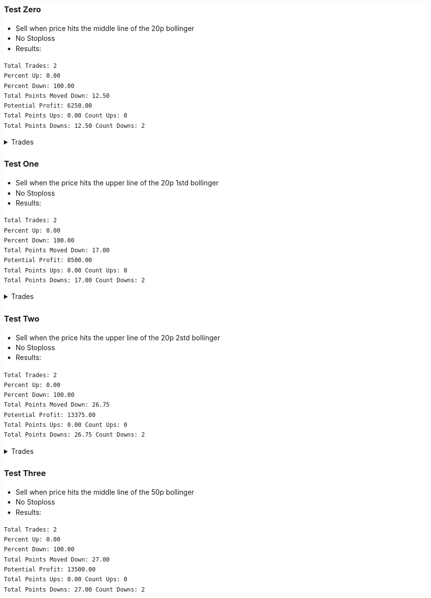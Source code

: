 ### Test Zero
* Sell when price hits the middle line of the 20p bollinger
* No Stoploss
* Results:
```
Total Trades: 2
Percent Up: 0.00
Percent Down: 100.00
Total Points Moved Down: 12.50
Potential Profit: 6250.00
Total Points Ups: 0.00 Count Ups: 0
Total Points Downs: 12.50 Count Downs: 2
```

<details><summary>Trades</summary></details>

### Test One
* Sell when the price hits the upper line of the 20p 1std bollinger
* No Stoploss
* Results:
```
Total Trades: 2
Percent Up: 0.00
Percent Down: 100.00
Total Points Moved Down: 17.00
Potential Profit: 8500.00
Total Points Ups: 0.00 Count Ups: 0
Total Points Downs: 17.00 Count Downs: 2
```

<details><summary>Trades</summary></details>

### Test Two
* Sell when the price hits the upper line of the 20p 2std bollinger
* No Stoploss
* Results:
```
Total Trades: 2
Percent Up: 0.00
Percent Down: 100.00
Total Points Moved Down: 26.75
Potential Profit: 13375.00
Total Points Ups: 0.00 Count Ups: 0
Total Points Downs: 26.75 Count Downs: 2
```

<details><summary>Trades</summary></details>

### Test Three
* Sell when price hits the middle line of the 50p bollinger
* No Stoploss
* Results:
```
Total Trades: 2
Percent Up: 0.00
Percent Down: 100.00
Total Points Moved Down: 27.00
Potential Profit: 13500.00
Total Points Ups: 0.00 Count Ups: 0
Total Points Downs: 27.00 Count Downs: 2
```
